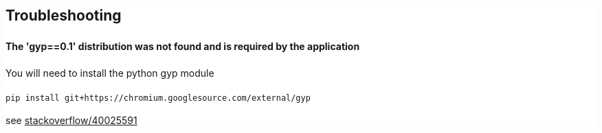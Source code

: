 ```
```

## Troubleshooting

#### The 'gyp==0.1' distribution was not found and is required by the application

You will need to install the python gyp module

```
pip install git+https://chromium.googlesource.com/external/gyp
```

see [stackoverflow/40025591](https://stackoverflow.com/questions/40025591/the-gyp-0-1-distribution-was-not-found)

